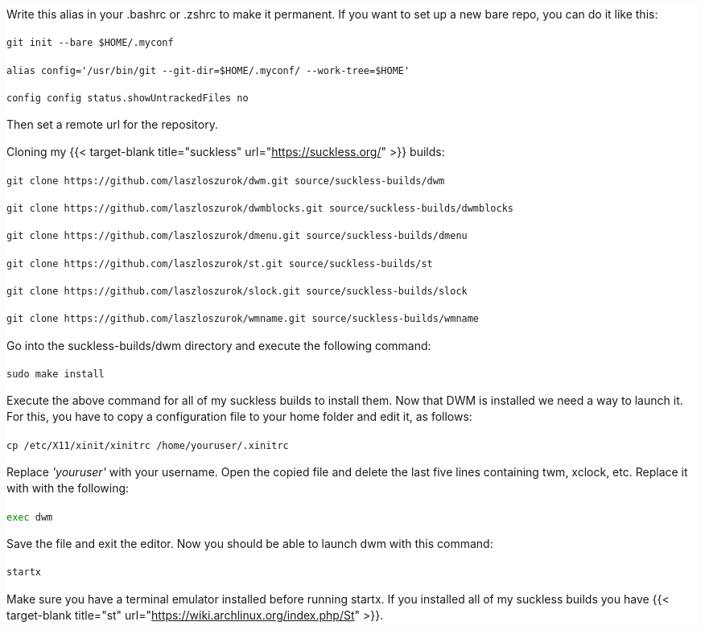 Write this alias in your .bashrc or .zshrc to make it permanent. If you want to set up a new bare repo, you can do it like this:
```terminal
git init --bare $HOME/.myconf
```
```terminal
alias config='/usr/bin/git --git-dir=$HOME/.myconf/ --work-tree=$HOME'
```
```terminal
config config status.showUntrackedFiles no
```

Then set a remote url for the repository. 

Cloning my {{< target-blank title="suckless" url="https://suckless.org/" >}} builds:
```terminal
git clone https://github.com/laszloszurok/dwm.git source/suckless-builds/dwm
```
```terminal
git clone https://github.com/laszloszurok/dwmblocks.git source/suckless-builds/dwmblocks
```
```terminal
git clone https://github.com/laszloszurok/dmenu.git source/suckless-builds/dmenu
```
```terminal
git clone https://github.com/laszloszurok/st.git source/suckless-builds/st
```
```terminal
git clone https://github.com/laszloszurok/slock.git source/suckless-builds/slock
```
```terminal
git clone https://github.com/laszloszurok/wmname.git source/suckless-builds/wmname
```

Go into the suckless-builds/dwm directory and execute the following command:

```terminal
sudo make install
```

Execute the above command for all of my suckless builds to install them. Now that DWM is installed we need a way to launch it. For this, you have to copy a configuration file to your home folder and edit it, as follows:
```terminal
cp /etc/X11/xinit/xinitrc /home/youruser/.xinitrc
```

Replace *'youruser'* with your username. Open the copied file and delete the last five lines containing twm, xclock, etc. Replace it with with the following:
```bash    
exec dwm
```

Save the file and exit the editor. Now you should be able to launch dwm with this command:
```terminal
startx
```

Make sure you have a terminal emulator installed before running startx. If you installed all of my suckless builds you have {{< target-blank title="st" url="https://wiki.archlinux.org/index.php/St" >}}.
